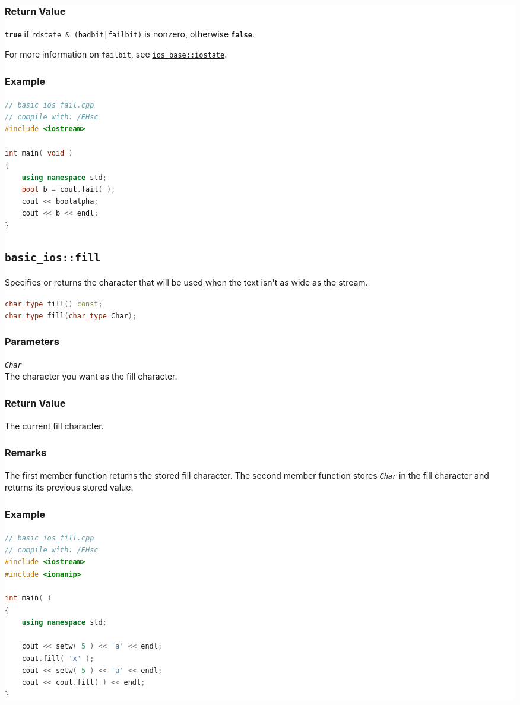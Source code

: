 ### Return Value

**`true`** if `rdstate & (badbit|failbit)` is nonzero, otherwise **`false`**.

For more information on `failbit`, see [`ios_base::iostate`](../standard-library/ios-base-class.md#iostate).

### Example

```cpp
// basic_ios_fail.cpp
// compile with: /EHsc
#include <iostream>

int main( void )
{
    using namespace std;
    bool b = cout.fail( );
    cout << boolalpha;
    cout << b << endl;
}
```

## <a name="fill"></a> `basic_ios::fill`

Specifies or returns the character that will be used when the text isn't as wide as the stream.

```cpp
char_type fill() const;
char_type fill(char_type Char);
```

### Parameters

*`Char`*\
The character you want as the fill character.

### Return Value

The current fill character.

### Remarks

The first member function returns the stored fill character. The second member function stores *`Char`* in the fill character and returns its previous stored value.

### Example

```cpp
// basic_ios_fill.cpp
// compile with: /EHsc
#include <iostream>
#include <iomanip>

int main( )
{
    using namespace std;

    cout << setw( 5 ) << 'a' << endl;
    cout.fill( 'x' );
    cout << setw( 5 ) << 'a' << endl;
    cout << cout.fill( ) << endl;
}
```

